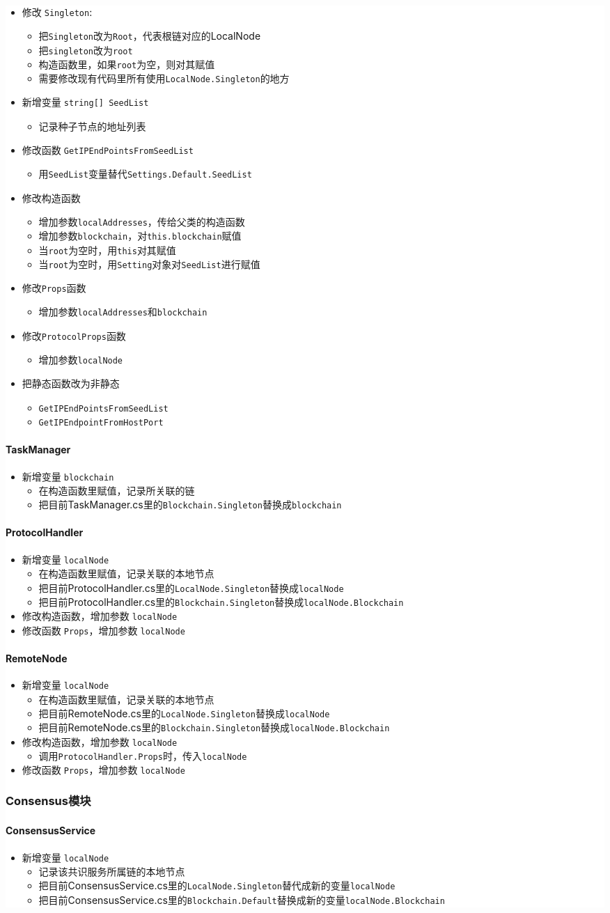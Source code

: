 * 修改 `Singleton`:
  * 把`Singleton`改为`Root`，代表根链对应的LocalNode
  * 把`singleton`改为`root`
  * 构造函数里，如果`root`为空，则对其赋值
  * 需要修改现有代码里所有使用`LocalNode.Singleton`的地方

* 新增变量 `string[] SeedList`
  * 记录种子节点的地址列表

* 修改函数 `GetIPEndPointsFromSeedList`
  * 用`SeedList`变量替代`Settings.Default.SeedList`

* 修改构造函数
  * 增加参数`localAddresses`，传给父类的构造函数
  * 增加参数`blockchain`，对`this.blockchain`赋值
  * 当`root`为空时，用`this`对其赋值
  * 当`root`为空时，用`Setting`对象对`SeedList`进行赋值

* 修改`Props`函数
  * 增加参数`localAddresses`和`blockchain`

* 修改`ProtocolProps`函数
  * 增加参数`localNode`

* 把静态函数改为非静态
  * `GetIPEndPointsFromSeedList`
  * `GetIPEndpointFromHostPort`

#### TaskManager
* 新增变量 `blockchain`
  * 在构造函数里赋值，记录所关联的链
  * 把目前TaskManager.cs里的`Blockchain.Singleton`替换成`blockchain`

#### ProtocolHandler
* 新增变量 `localNode`
  * 在构造函数里赋值，记录关联的本地节点
  * 把目前ProtocolHandler.cs里的`LocalNode.Singleton`替换成`localNode`
  * 把目前ProtocolHandler.cs里的`Blockchain.Singleton`替换成`localNode.Blockchain`  
* 修改构造函数，增加参数 `localNode`
* 修改函数 `Props`，增加参数 `localNode`

#### RemoteNode
* 新增变量 `localNode`
  * 在构造函数里赋值，记录关联的本地节点
  * 把目前RemoteNode.cs里的`LocalNode.Singleton`替换成`localNode`
  * 把目前RemoteNode.cs里的`Blockchain.Singleton`替换成`localNode.Blockchain`  
* 修改构造函数，增加参数 `localNode`
  * 调用`ProtocolHandler.Props`时，传入`localNode`
* 修改函数 `Props`，增加参数 `localNode`

### Consensus模块
#### ConsensusService
* 新增变量 `localNode`
  * 记录该共识服务所属链的本地节点
  * 把目前ConsensusService.cs里的`LocalNode.Singleton`替代成新的变量`localNode`
  * 把目前ConsensusService.cs里的`Blockchain.Default`替换成新的变量`localNode.Blockchain`
